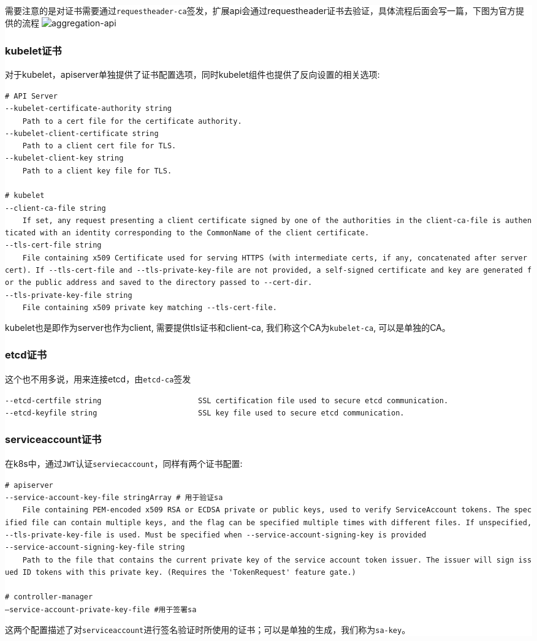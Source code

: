 ```
```
需要注意的是对证书需要通过`requestheader-ca`签发，扩展api会通过requestheader证书去验证，具体流程后面会写一篇，下图为官方提供的流程
![aggregation-api](https://d33wubrfki0l68.cloudfront.net/3c5428678a95c3715894011d8dd4812d2cf229b9/e745c/images/docs/aggregation-api-auth-flow.png)

### kubelet证书
对于kubelet，apiserver单独提供了证书配置选项，同时kubelet组件也提供了反向设置的相关选项:
```
# API Server
--kubelet-certificate-authority string
    Path to a cert file for the certificate authority.
--kubelet-client-certificate string
    Path to a client cert file for TLS.
--kubelet-client-key string
    Path to a client key file for TLS.

# kubelet
--client-ca-file string
    If set, any request presenting a client certificate signed by one of the authorities in the client-ca-file is authenticated with an identity corresponding to the CommonName of the client certificate.
--tls-cert-file string 
    File containing x509 Certificate used for serving HTTPS (with intermediate certs, if any, concatenated after server cert). If --tls-cert-file and --tls-private-key-file are not provided, a self-signed certificate and key are generated for the public address and saved to the directory passed to --cert-dir.
--tls-private-key-file string
    File containing x509 private key matching --tls-cert-file.
```
kubelet也是即作为server也作为client, 需要提供tls证书和client-ca, 我们称这个CA为`kubelet-ca`, 可以是单独的CA。

### etcd证书
这个也不用多说，用来连接etcd，由`etcd-ca`签发
```
--etcd-certfile string                      SSL certification file used to secure etcd communication.
--etcd-keyfile string                       SSL key file used to secure etcd communication.
```

### serviceaccount证书
在k8s中，通过`JWT`认证`serviecaccount`，同样有两个证书配置:
```
# apiserver
--service-account-key-file stringArray # 用于验证sa
    File containing PEM-encoded x509 RSA or ECDSA private or public keys, used to verify ServiceAccount tokens. The specified file can contain multiple keys, and the flag can be specified multiple times with different files. If unspecified, --tls-private-key-file is used. Must be specified when --service-account-signing-key is provided
--service-account-signing-key-file string
    Path to the file that contains the current private key of the service account token issuer. The issuer will sign issued ID tokens with this private key. (Requires the 'TokenRequest' feature gate.)

# controller-manager
–service-account-private-key-file #用于签署sa
```
这两个配置描述了对`serviceaccount`进行签名验证时所使用的证书；可以是单独的生成，我们称为`sa-key`。
